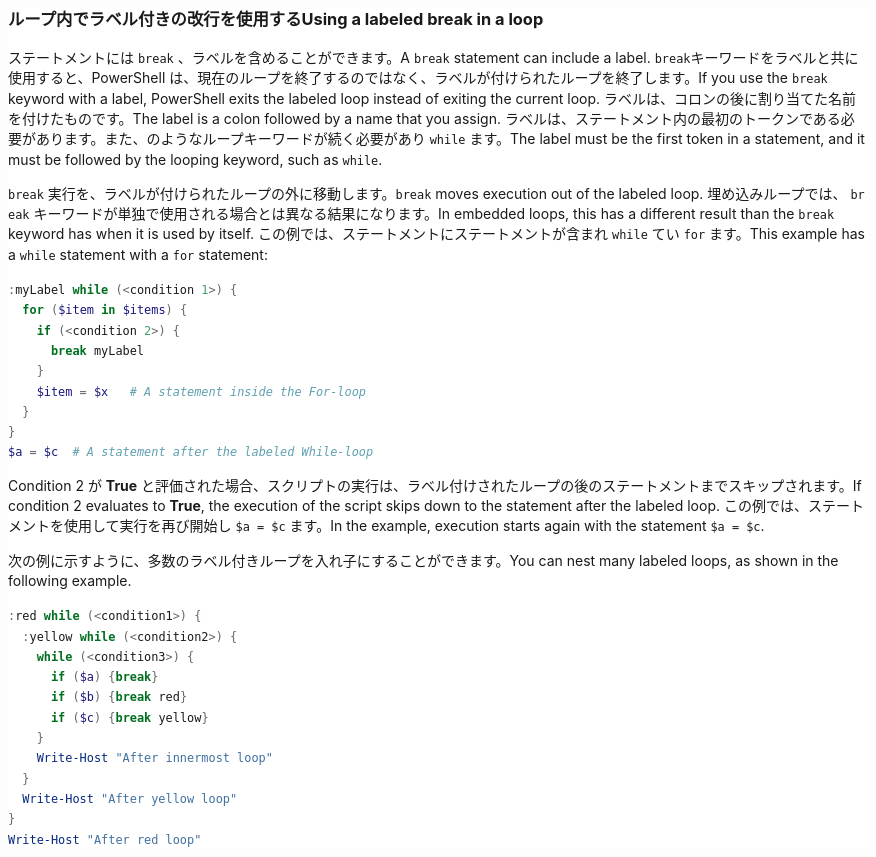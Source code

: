 ### <a name="using-a-labeled-break-in-a-loop"></a><span data-ttu-id="20bb6-124">ループ内でラベル付きの改行を使用する</span><span class="sxs-lookup"><span data-stu-id="20bb6-124">Using a labeled break in a loop</span></span>

<span data-ttu-id="20bb6-125">ステートメントには `break` 、ラベルを含めることができます。</span><span class="sxs-lookup"><span data-stu-id="20bb6-125">A `break` statement can include a label.</span></span> <span data-ttu-id="20bb6-126">`break`キーワードをラベルと共に使用すると、PowerShell は、現在のループを終了するのではなく、ラベルが付けられたループを終了します。</span><span class="sxs-lookup"><span data-stu-id="20bb6-126">If you use the `break` keyword with a label, PowerShell exits the labeled loop instead of exiting the current loop.</span></span>
<span data-ttu-id="20bb6-127">ラベルは、コロンの後に割り当てた名前を付けたものです。</span><span class="sxs-lookup"><span data-stu-id="20bb6-127">The label is a colon followed by a name that you assign.</span></span> <span data-ttu-id="20bb6-128">ラベルは、ステートメント内の最初のトークンである必要があります。また、のようなループキーワードが続く必要があり `while` ます。</span><span class="sxs-lookup"><span data-stu-id="20bb6-128">The label must be the first token in a statement, and it must be followed by the looping keyword, such as `while`.</span></span>

<span data-ttu-id="20bb6-129">`break` 実行を、ラベルが付けられたループの外に移動します。</span><span class="sxs-lookup"><span data-stu-id="20bb6-129">`break` moves execution out of the labeled loop.</span></span> <span data-ttu-id="20bb6-130">埋め込みループでは、 `break` キーワードが単独で使用される場合とは異なる結果になります。</span><span class="sxs-lookup"><span data-stu-id="20bb6-130">In embedded loops, this has a different result than the `break` keyword has when it is used by itself.</span></span> <span data-ttu-id="20bb6-131">この例では、ステートメントにステートメントが含まれ `while` てい `for` ます。</span><span class="sxs-lookup"><span data-stu-id="20bb6-131">This example has a `while` statement with a `for` statement:</span></span>

```powershell
:myLabel while (<condition 1>) {
  for ($item in $items) {
    if (<condition 2>) {
      break myLabel
    }
    $item = $x   # A statement inside the For-loop
  }
}
$a = $c  # A statement after the labeled While-loop
```

<span data-ttu-id="20bb6-132">Condition 2 が **True** と評価された場合、スクリプトの実行は、ラベル付けされたループの後のステートメントまでスキップされます。</span><span class="sxs-lookup"><span data-stu-id="20bb6-132">If condition 2 evaluates to **True**, the execution of the script skips down to the statement after the labeled loop.</span></span> <span data-ttu-id="20bb6-133">この例では、ステートメントを使用して実行を再び開始し `$a = $c` ます。</span><span class="sxs-lookup"><span data-stu-id="20bb6-133">In the example, execution starts again with the statement `$a = $c`.</span></span>

<span data-ttu-id="20bb6-134">次の例に示すように、多数のラベル付きループを入れ子にすることができます。</span><span class="sxs-lookup"><span data-stu-id="20bb6-134">You can nest many labeled loops, as shown in the following example.</span></span>

```powershell
:red while (<condition1>) {
  :yellow while (<condition2>) {
    while (<condition3>) {
      if ($a) {break}
      if ($b) {break red}
      if ($c) {break yellow}
    }
    Write-Host "After innermost loop"
  }
  Write-Host "After yellow loop"
}
Write-Host "After red loop"
```
